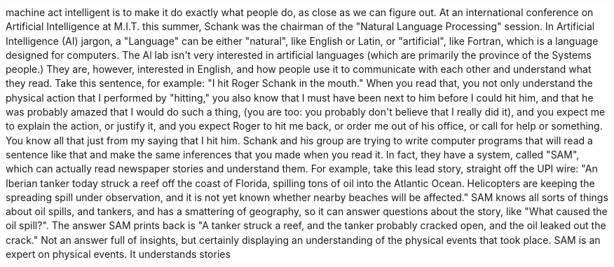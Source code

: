 machine act intelligent is to make it do
exactly what people do, as close as we
can figure out.
At an international conference on
Artificial Intelligence at M.I.T. this
summer, Schank was the chairman of
the "Natural Language Processing"
session. In Artificial Intelligence (AI)
jargon, a "Language" can be either
"natural", like English or Latin, or
"artificial", like Fortran, which is a
language designed for computers. The
Al lab isn't very interested in artificial
languages (which are primarily the
province of the Systems people.) They
are, however, interested in English,
and how people use it to communicate
with each other and understand what
they read.
Take this sentence, for example: "I
hit Roger Schank in the mouth."
When you read that, you not only
understand the physical action that I
performed by "hitting," you also
know that I must have been next
to him before I could hit him, and that
he was probably amazed that I would
do such a thing, (you are too: you
probably don't believe that I really did
it), and you expect me to explain the
action, or justify it, and you expect
Roger to hit me back, or order me out
of his office, or call for help or
something. You know all that just
from my saying that I hit him.
Schank and his group are trying to
write computer programs that will read
a sentence like that and make the same
inferences that you made when you
read it. In fact, they have a system,
called "SAM", which can actually read
newspaper stories and understand
them. For example, take this lead
story, straight off the UPI wire:
"An Iberian tanker today struck a
reef off the coast of Florida, spilling
tons of oil into the Atlantic Ocean.
Helicopters are keeping the spreading
spill under observation, and it is not
yet known whether nearby beaches will
be affected."
SAM knows all sorts of things about
oil spills, and tankers, and has a
smattering of geography, so it can
answer questions about the story, like
"What caused the oil spill?". The
answer SAM prints back is "A tanker
struck a reef, and the tanker probably
cracked open, and the oil leaked out
the crack." Not an answer full of
insights, but certainly displaying an
understanding of the physical events
that took place. SAM is an expert on
physical events. It understands stories